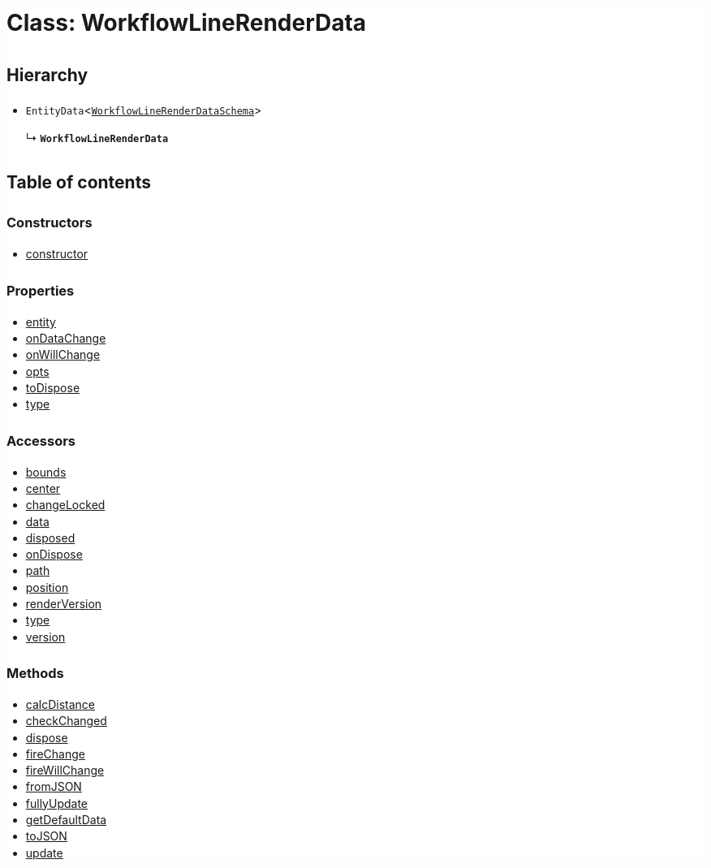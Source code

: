 # Class: WorkflowLineRenderData

## Hierarchy

* `EntityData`<[`WorkflowLineRenderDataSchema`](/en/auto-docs/free-layout-core/interfaces/WorkflowLineRenderDataSchema.md)>

  ↳ **`WorkflowLineRenderData`**

## Table of contents

### Constructors

* [constructor](/en/auto-docs/free-layout-core/classes/WorkflowLineRenderData.md#constructor)

### Properties

* [entity](/en/auto-docs/free-layout-core/classes/WorkflowLineRenderData.md#entity)
* [onDataChange](/en/auto-docs/free-layout-core/classes/WorkflowLineRenderData.md#ondatachange)
* [onWillChange](/en/auto-docs/free-layout-core/classes/WorkflowLineRenderData.md#onwillchange)
* [opts](/en/auto-docs/free-layout-core/classes/WorkflowLineRenderData.md#opts)
* [toDispose](/en/auto-docs/free-layout-core/classes/WorkflowLineRenderData.md#todispose)
* [type](/en/auto-docs/free-layout-core/classes/WorkflowLineRenderData.md#type)

### Accessors

* [bounds](/en/auto-docs/free-layout-core/classes/WorkflowLineRenderData.md#bounds)
* [center](/en/auto-docs/free-layout-core/classes/WorkflowLineRenderData.md#center)
* [changeLocked](/en/auto-docs/free-layout-core/classes/WorkflowLineRenderData.md#changelocked)
* [data](/en/auto-docs/free-layout-core/classes/WorkflowLineRenderData.md#data)
* [disposed](/en/auto-docs/free-layout-core/classes/WorkflowLineRenderData.md#disposed)
* [onDispose](/en/auto-docs/free-layout-core/classes/WorkflowLineRenderData.md#ondispose)
* [path](/en/auto-docs/free-layout-core/classes/WorkflowLineRenderData.md#path)
* [position](/en/auto-docs/free-layout-core/classes/WorkflowLineRenderData.md#position)
* [renderVersion](/en/auto-docs/free-layout-core/classes/WorkflowLineRenderData.md#renderversion)
* [type](/en/auto-docs/free-layout-core/classes/WorkflowLineRenderData.md#type-1)
* [version](/en/auto-docs/free-layout-core/classes/WorkflowLineRenderData.md#version)

### Methods

* [calcDistance](/en/auto-docs/free-layout-core/classes/WorkflowLineRenderData.md#calcdistance)
* [checkChanged](/en/auto-docs/free-layout-core/classes/WorkflowLineRenderData.md#checkchanged)
* [dispose](/en/auto-docs/free-layout-core/classes/WorkflowLineRenderData.md#dispose)
* [fireChange](/en/auto-docs/free-layout-core/classes/WorkflowLineRenderData.md#firechange)
* [fireWillChange](/en/auto-docs/free-layout-core/classes/WorkflowLineRenderData.md#firewillchange)
* [fromJSON](/en/auto-docs/free-layout-core/classes/WorkflowLineRenderData.md#fromjson)
* [fullyUpdate](/en/auto-docs/free-layout-core/classes/WorkflowLineRenderData.md#fullyupdate)
* [getDefaultData](/en/auto-docs/free-layout-core/classes/WorkflowLineRenderData.md#getdefaultdata)
* [toJSON](/en/auto-docs/free-layout-core/classes/WorkflowLineRenderData.md#tojson)
* [update](/en/auto-docs/free-layout-core/classes/WorkflowLineRenderData.md#update)
